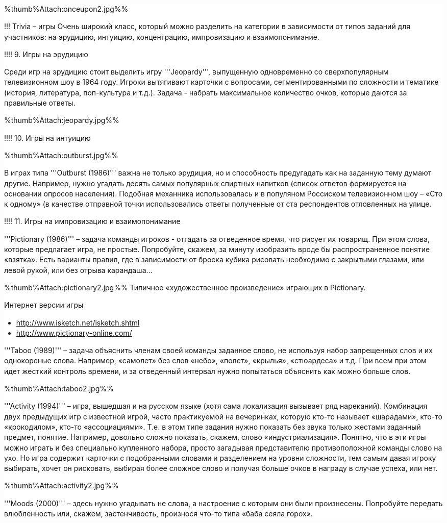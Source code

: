 %thumb%Attach:onceupon2.jpg%% 

!!!  Trivia – игры 
Очень широкий класс, который можно разделить на категории в зависимости от типов заданий для участников: на эрудицию, интуицию, концентрацию, импровизацию и взаимопонимание.

!!!! 9. Игры на эрудицию 

Среди игр на эрудицию стоит выделить игру '''Jeopardy''', выпущенную одновременно со сверхпопулярным телевизионном шоу в 1964 году. Игроки вытягивают карточки с вопросами, сегментированными по сложности и тематике (история, литература, поп-культура и т.д.). Задача - набрать максимальное количество очков, которые даются за правильные ответы.

%thumb%Attach:jeopardy.jpg%% 

!!!! 10. Игры на интуицию

%thumb%Attach:outburst.jpg%%  

В играх типа '''Outburst (1986)''' важна не только эрудиция, но и способность предугадать как на заданную тему думают другие. Например, нужно угадать десять самых популярных спиртных напитков (список ответов формируется на основании опросов населения). Подобная механника использовалась и в популяном Россиском телевизионном шоу – «Сто к одному» (в качестве отправной точки использовались ответы полученные от ста респондентов отловленных на улице.

!!!! 11. Игры на импровизацию и взаимопонимание

'''Pictionary (1986)''' – задача команды игроков - отгадать за отведенное время, что рисует их товарищ. При этом слова, которые предлагает игра, не простые. Попробуйте, скажем, за минуту изобразить вроде бы распространенное понятие «взятка». Есть варианты правил, где в зависимости от броска кубика рисовать необходимо с закрытыми глазами, или левой рукой, или без отрыва карандаша…

%thumb%Attach:pictionary2.jpg%% 
Типичное «художественное произведение» играющих в Pictionary.

Интернет версии игры 

* http://www.isketch.net/isketch.shtml
* http://www.pictionary-online.com/

'''Taboo (1989)''' – задача объяснить членам своей команды заданное слово, не используя набор запрещенных слов и их однокореные слова. Например, «самолет» без слов «небо», «полет», «крылья», «стюардеса» и т.д. При всем при этом идет жесткий контроль времени, и за отведенный интервал нужно попытаться объяснить как можно больше слов.

%thumb%Attach:taboo2.jpg%%  

'''Activity (1994)''' – игра, вышедшая и на русском языке (хотя сама локализация вызывает ряд нареканий). Комбинация двух предыдущих игр с известной игрой, часто практикуемой на вечеринках, которую кто-то называет «шарадами», кто-то «крокодилом», кто-то «ассоциациями». Т.е. в этом типе задания нужно показать без звука только жестами заданный предмет, понятие. Например, довольно сложно показать, скажем, слово «индустриализация». Понятно, что в эти игры можно играть и без специально купленного набора, просто загадывая представителю противоположной команды слово на ухо. Но игра содержит карточки с подобранными словами и разделением на уровни сложности, тем самым давая игроку выбирать, хочет он рисковать, выбирая более сложное слово и получая больше очков в награду в случае успеха, или нет. 

%thumb%Attach:activity2.jpg%% 

'''Moods (2000)''' – здесь нужно угадывать не слова, а настроение с которым они были произнесены. Попробуйте передать влюбленность или, скажем, застенчивость, произнося что-то типа «баба сеяла горох». 
